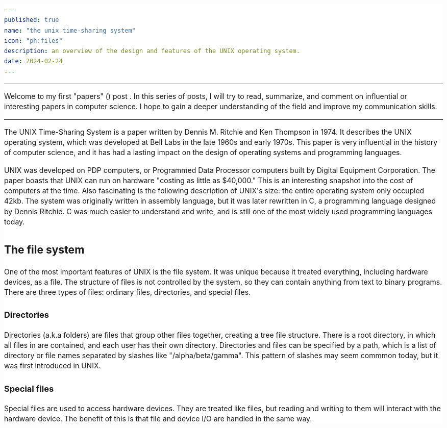 ```yaml
---
published: true
name: "the unix time-sharing system"
icon: "ph:files"
description: an overview of the design and features of the UNIX operating system.
date: 2024-02-24
---
```


<script>
    import Icon from '~icons/ph/files';
</script>

---

Welcome to my first "papers" (<Icon class="icon" />) post . In this series of posts, I will try to read, summarize, and comment on influential or interesting papers in computer science. I hope to gain a deeper understanding of the field and improve my communication skills.

---

The UNIX Time-Sharing System is a paper written by Dennis M. Ritchie and Ken Thompson in 1974. It describes the UNIX operating system, which was developed at Bell Labs in the late 1960s and early 1970s. This paper is very influential in the history of computer science, and it has had a lasting impact on the design of operating systems and programming languages.

UNIX was developed on PDP computers, or Programmed Data Processor computers built by Digital Equipment Corporation. The paper boasts that UNIX can run on hardware "costing as little as $40,000." This is an interesting snapshot into the cost of computers at the time. Also fascinating is the following description of UNIX's size: the entire operating system only occupied 42kb. The system was originally written in assembly language, but it was later rewritten in C, a programming language designed by Dennis Ritchie. C was much easier to understand and write, and is still one of the most widely used programming languages today.

## The file system

One of the most important features of UNIX is the file system. It was unique because it treated everything, including hardware devices, as a file. The structure of files is not controlled by the system, so they can contain anything from text to binary programs. There are three types of files: ordinary files, directories, and special files.

### Directories

Directories (a.k.a folders) are files that group other files together, creating a tree file structure. There is a root directory, in which all files in are contained, and each user has their own directory. Directories and files can be specified by a path, which is a list of directory or file names separated by slashes like "/alpha/beta/gamma". This pattern of slashes may seem commmon today, but it was first introduced in UNIX.

### Special files

Special files are used to access hardware devices. They are treated like files, but reading and writing to them will interact with the hardware device. The benefit of this is that file and device I/O are handled in the same way.
